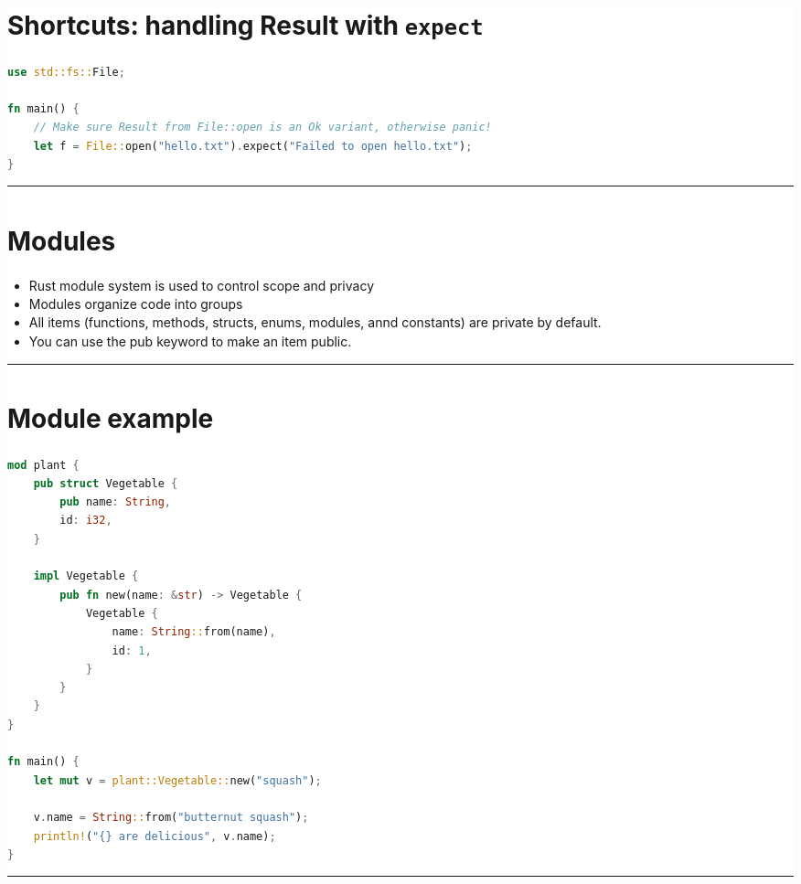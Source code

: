 
# Shortcuts: handling Result with `expect`

```rust
use std::fs::File;

fn main() {
    // Make sure Result from File::open is an Ok variant, otherwise panic!
    let f = File::open("hello.txt").expect("Failed to open hello.txt");
}
```

---

# Modules

- Rust module system is used to control scope and privacy
- Modules organize code into groups
- All items (functions, methods, structs, enums, modules, annd constants) are private by default.
- You can use the pub keyword to make an item public.

---

# Module example

```rust
mod plant {
    pub struct Vegetable {
        pub name: String,
        id: i32,
    }

    impl Vegetable {
        pub fn new(name: &str) -> Vegetable {
            Vegetable {
                name: String::from(name),
                id: 1,
            }
        }
    }
}

fn main() {
    let mut v = plant::Vegetable::new("squash");

    v.name = String::from("butternut squash");
    println!("{} are delicious", v.name);
}
```

---

